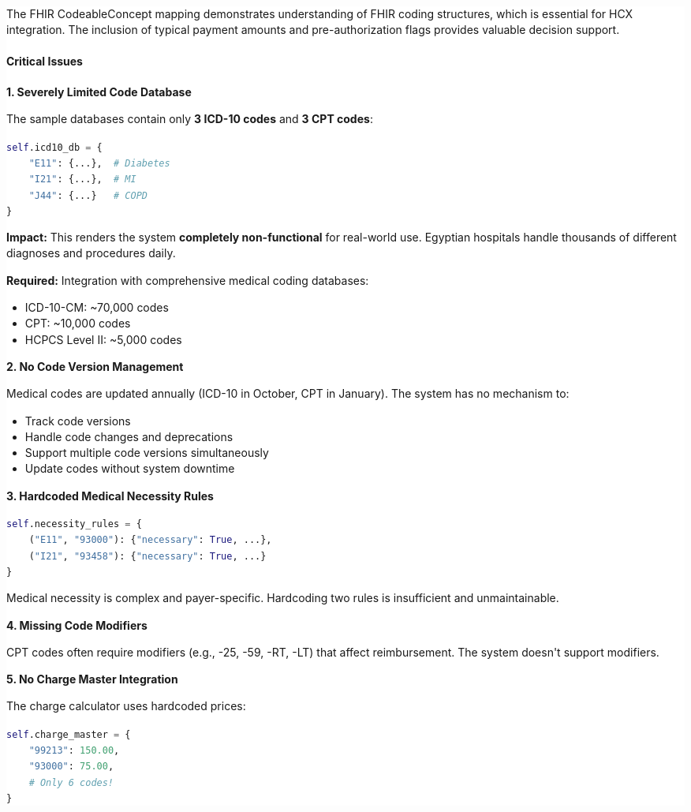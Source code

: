 The FHIR CodeableConcept mapping demonstrates understanding of FHIR coding structures, which is essential for HCX integration. The inclusion of typical payment amounts and pre-authorization flags provides valuable decision support.

#### Critical Issues

**1. Severely Limited Code Database**

The sample databases contain only **3 ICD-10 codes** and **3 CPT codes**:

```python
self.icd10_db = {
    "E11": {...},  # Diabetes
    "I21": {...},  # MI
    "J44": {...}   # COPD
}
```

**Impact:** This renders the system **completely non-functional** for real-world use. Egyptian hospitals handle thousands of different diagnoses and procedures daily.

**Required:** Integration with comprehensive medical coding databases:
- ICD-10-CM: ~70,000 codes
- CPT: ~10,000 codes
- HCPCS Level II: ~5,000 codes

**2. No Code Version Management**

Medical codes are updated annually (ICD-10 in October, CPT in January). The system has no mechanism to:
- Track code versions
- Handle code changes and deprecations
- Support multiple code versions simultaneously
- Update codes without system downtime

**3. Hardcoded Medical Necessity Rules**

```python
self.necessity_rules = {
    ("E11", "93000"): {"necessary": True, ...},
    ("I21", "93458"): {"necessary": True, ...}
}
```

Medical necessity is complex and payer-specific. Hardcoding two rules is insufficient and unmaintainable.

**4. Missing Code Modifiers**

CPT codes often require modifiers (e.g., -25, -59, -RT, -LT) that affect reimbursement. The system doesn't support modifiers.

**5. No Charge Master Integration**

The charge calculator uses hardcoded prices:

```python
self.charge_master = {
    "99213": 150.00,
    "93000": 75.00,
    # Only 6 codes!
}
```
